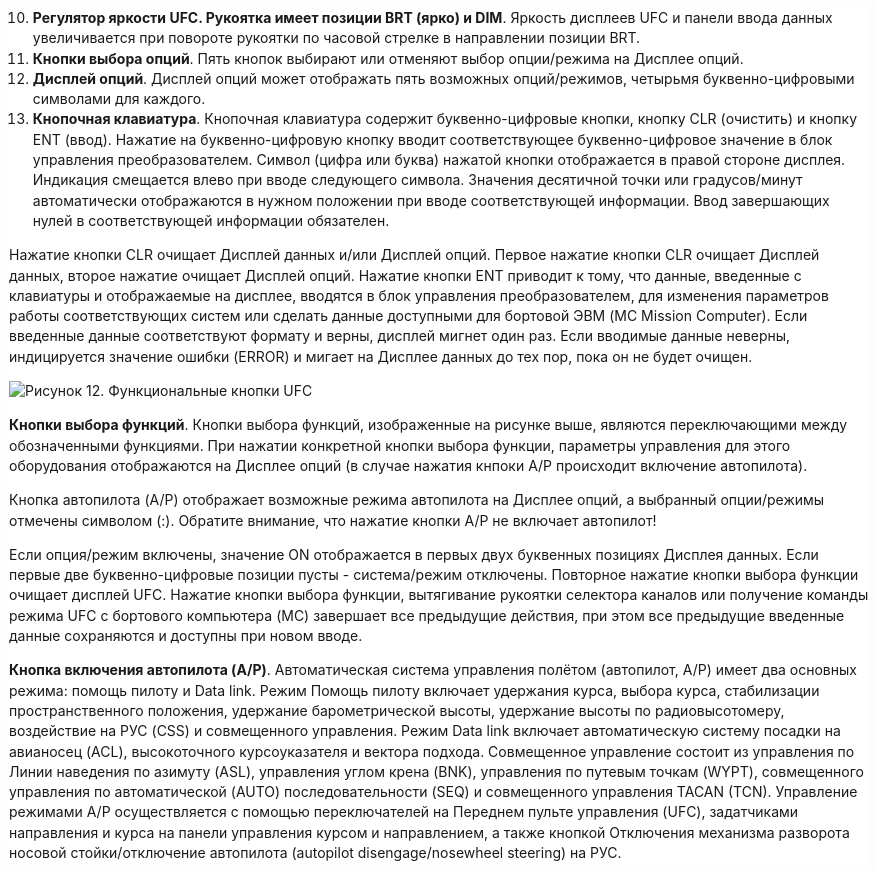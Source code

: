 10. **Регулятор яркости UFC. Рукоятка имеет позиции BRT (ярко) и DIM**. Яркость
дисплеев UFC и панели ввода данных увеличивается при повороте рукоятки по часовой
стрелке в направлении позиции BRT.
11. **Кнопки выбора опций**. Пять кнопок выбирают или отменяют выбор опции/режима
на Дисплее опций.
12. **Дисплей опций**. Дисплей опций может отображать пять возможных опций/режимов,
четырьмя буквенно-цифровыми символами для каждого.
13. **Кнопочная клавиатура**. Кнопочная клавиатура содержит буквенно-цифровые
кнопки, кнопку CLR (очистить) и кнопку ENT (ввод). Нажатие на буквенно-цифровую
кнопку вводит соответствующее буквенно-цифровое значение в блок управления
преобразователем. Символ (цифра или буква) нажатой кнопки отображается в правой
стороне дисплея. Индикация смещается влево при вводе следующего символа.
Значения десятичной точки или градусов/минут автоматически отображаются в
нужном положении при вводе соответствующей информации. Ввод завершающих
нулей в соответствующей информации обязателен.

Нажатие кнопки CLR очищает Дисплей данных и/или Дисплей опций. Первое нажатие
кнопки CLR очищает Дисплей данных, второе нажатие очищает Дисплей опций.
Нажатие кнопки ENT приводит к тому, что данные, введенные с клавиатуры и
отображаемые на дисплее, вводятся в блок управления преобразователем, для
изменения параметров работы соответствующих систем или сделать данные
доступными для бортовой ЭВМ (MC Mission Computer). Если введенные данные
соответствуют формату и верны, дисплей мигнет один раз. Если вводимые данные
неверны, индицируется значение ошибки (ERROR) и мигает на Дисплее данных до тех
пор, пока он не будет очищен.

![Рисунок 12. Функциональные кнопки UFC](img/31-1.jpg)

**Кнопки выбора функций**. Кнопки выбора функций, изображенные на рисунке выше, являются
переключающими между обозначенными функциями. При нажатии конкретной кнопки выбора
функции, параметры управления для этого оборудования отображаются на Дисплее опций (в
случае нажатия кнпоки A/P происходит включение автопилота).

Кнопка автопилота (A/P) отображает возможные режима автопилота на Дисплее опций, а
выбранный опции/режимы отмечены символом (:). Обратите внимание, что нажатие кнопки A/P
не включает автопилот!

Если опция/режим включены, значение ON отображается в первых двух буквенных позициях
Дисплея данных. Если первые две буквенно-цифровые позиции пусты - система/режим
отключены. Повторное нажатие кнопки выбора функции очищает дисплей UFC. Нажатие кнопки
выбора функции, вытягивание рукоятки селектора каналов или получение команды режима UFC
с бортового компьютера (MC) завершает все предыдущие действия, при этом все предыдущие
введенные данные сохраняются и доступны при новом вводе.

**Кнопка включения автопилота (A/P)**. Автоматическая система управления полётом
(автопилот, A/P) имеет два основных режима: помощь пилоту и Data link. Режим Помощь пилоту
включает удержания курса, выбора курса, стабилизации пространственного положения,
удержание барометрической высоты, удержание высоты по радиовысотомеру, воздействие на
РУС (CSS) и совмещенного управления. Режим Data link включает автоматическую систему
посадки на авианосец (ACL), высокоточного курсоуказателя и вектора подхода. Совмещенное
управление состоит из управления по Линии наведения по азимуту (ASL), управления углом
крена (BNK), управления по путевым точкам (WYPT), совмещенного управления по
автоматической (AUTO) последовательности (SEQ) и совмещенного управления TACAN (TCN).
Управление режимами A/P осуществляется с помощью переключателей на Переднем пульте
управления (UFC), задатчиками направления и курса на панели управления курсом и
направлением, а также кнопкой Отключения механизма разворота носовой стойки/отключение
автопилота (autopilot disengage/nosewheel steering) на РУС.
